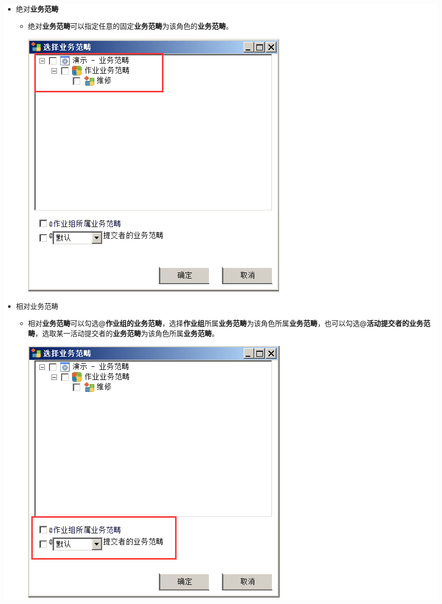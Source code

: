 * 绝对**业务范畴**

  * 绝对**业务范畴**可以指定任意的固定**业务范畴**为该角色的**业务范畴**。

    ![流程](./images/业务流程29.png)

* 相对业务范畴

  * 相对**业务范畴**可以勾选@**作业组的业务范畴**，选择**作业组**所属**业务范畴**为该角色所属**业务范畴**，也可以勾选@**活动提交者的业务范畴**，选取某一活动提交者的**业务范畴**为该角色所属**业务范畴**。

    ![流程](./images/业务流程30.png)
